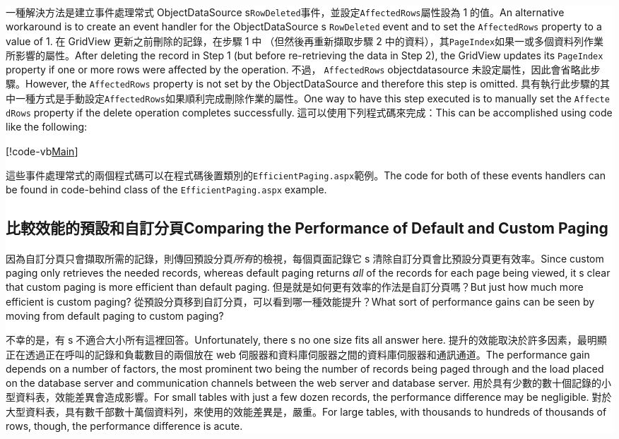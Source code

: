 <span data-ttu-id="a1a99-350">一種解決方法是建立事件處理常式 ObjectDataSource s`RowDeleted`事件，並設定`AffectedRows`屬性設為 1 的值。</span><span class="sxs-lookup"><span data-stu-id="a1a99-350">An alternative workaround is to create an event handler for the ObjectDataSource s `RowDeleted` event and to set the `AffectedRows` property to a value of 1.</span></span> <span data-ttu-id="a1a99-351">在 GridView 更新之前刪除的記錄，在步驟 1 中 （但然後再重新擷取步驟 2 中的資料），其`PageIndex`如果一或多個資料列作業所影響的屬性。</span><span class="sxs-lookup"><span data-stu-id="a1a99-351">After deleting the record in Step 1 (but before re-retrieving the data in Step 2), the GridView updates its `PageIndex` property if one or more rows were affected by the operation.</span></span> <span data-ttu-id="a1a99-352">不過， `AffectedRows` objectdatasource 未設定屬性，因此會省略此步驟。</span><span class="sxs-lookup"><span data-stu-id="a1a99-352">However, the `AffectedRows` property is not set by the ObjectDataSource and therefore this step is omitted.</span></span> <span data-ttu-id="a1a99-353">具有執行此步驟的其中一種方式是手動設定`AffectedRows`如果順利完成刪除作業的屬性。</span><span class="sxs-lookup"><span data-stu-id="a1a99-353">One way to have this step executed is to manually set the `AffectedRows` property if the delete operation completes successfully.</span></span> <span data-ttu-id="a1a99-354">這可以使用下列程式碼來完成：</span><span class="sxs-lookup"><span data-stu-id="a1a99-354">This can be accomplished using code like the following:</span></span>


[!code-vb[Main](efficiently-paging-through-large-amounts-of-data-vb/samples/sample12.vb)]

<span data-ttu-id="a1a99-355">這些事件處理常式的兩個程式碼可以在程式碼後置類別的`EfficientPaging.aspx`範例。</span><span class="sxs-lookup"><span data-stu-id="a1a99-355">The code for both of these events handlers can be found in code-behind class of the `EfficientPaging.aspx` example.</span></span>

## <a name="comparing-the-performance-of-default-and-custom-paging"></a><span data-ttu-id="a1a99-356">比較效能的預設和自訂分頁</span><span class="sxs-lookup"><span data-stu-id="a1a99-356">Comparing the Performance of Default and Custom Paging</span></span>

<span data-ttu-id="a1a99-357">因為自訂分頁只會擷取所需的記錄，則傳回預設分頁*所有*的檢視，每個頁面記錄它 s 清除自訂分頁會比預設分頁更有效率。</span><span class="sxs-lookup"><span data-stu-id="a1a99-357">Since custom paging only retrieves the needed records, whereas default paging returns *all* of the records for each page being viewed, it s clear that custom paging is more efficient than default paging.</span></span> <span data-ttu-id="a1a99-358">但是就是如何更有效率的作法是自訂分頁嗎？</span><span class="sxs-lookup"><span data-stu-id="a1a99-358">But just how much more efficient is custom paging?</span></span> <span data-ttu-id="a1a99-359">從預設分頁移到自訂分頁，可以看到哪一種效能提升？</span><span class="sxs-lookup"><span data-stu-id="a1a99-359">What sort of performance gains can be seen by moving from default paging to custom paging?</span></span>

<span data-ttu-id="a1a99-360">不幸的是，有 s 不適合大小所有這裡回答。</span><span class="sxs-lookup"><span data-stu-id="a1a99-360">Unfortunately, there s no one size fits all answer here.</span></span> <span data-ttu-id="a1a99-361">提升的效能取決於許多因素，最明顯正在透過正在呼叫的記錄和負載數目的兩個放在 web 伺服器和資料庫伺服器之間的資料庫伺服器和通訊通道。</span><span class="sxs-lookup"><span data-stu-id="a1a99-361">The performance gain depends on a number of factors, the most prominent two being the number of records being paged through and the load placed on the database server and communication channels between the web server and database server.</span></span> <span data-ttu-id="a1a99-362">用於具有少數的數十個記錄的小型資料表，效能差異會造成影響。</span><span class="sxs-lookup"><span data-stu-id="a1a99-362">For small tables with just a few dozen records, the performance difference may be negligible.</span></span> <span data-ttu-id="a1a99-363">對於大型資料表，具有數千部數十萬個資料列，來使用的效能差異是，嚴重。</span><span class="sxs-lookup"><span data-stu-id="a1a99-363">For large tables, with thousands to hundreds of thousands of rows, though, the performance difference is acute.</span></span>

